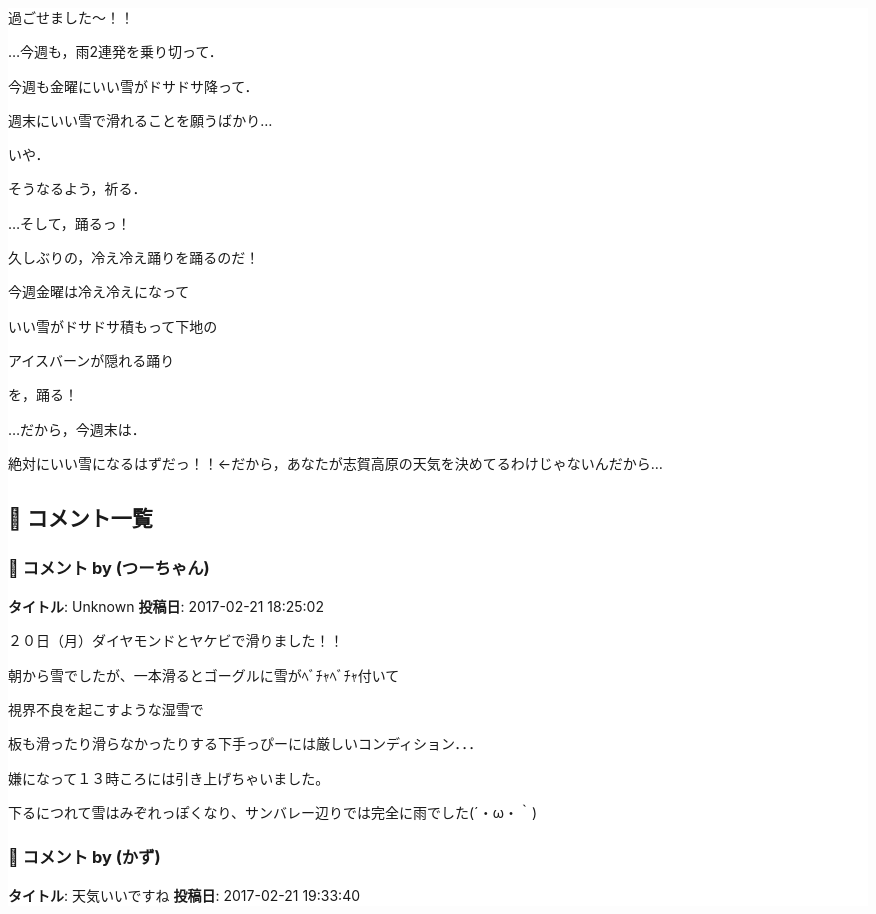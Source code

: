 過ごせました～！！





…今週も，雨2連発を乗り切って．


今週も金曜にいい雪がドサドサ降って．


週末にいい雪で滑れることを願うばかり…





いや．


そうなるよう，祈る．


…そして，踊るっ！


久しぶりの，冷え冷え踊りを踊るのだ！


今週金曜は冷え冷えになって


いい雪がドサドサ積もって下地の


アイスバーンが隠れる踊り


を，踊る！





…だから，今週末は．


絶対にいい雪になるはずだっ！！←だから，あなたが志賀高原の天気を決めてるわけじゃないんだから…

## 💬 コメント一覧

### 💬 コメント by (つーちゃん)
**タイトル**: Unknown
**投稿日**: 2017-02-21 18:25:02

２０日（月）ダイヤモンドとヤケビで滑りました！！

朝から雪でしたが、一本滑るとゴーグルに雪がﾍﾞﾁｬﾍﾞﾁｬ付いて

視界不良を起こすような湿雪で

板も滑ったり滑らなかったりする下手っぴーには厳しいコンディション．．．

嫌になって１３時ころには引き上げちゃいました。

下るにつれて雪はみぞれっぽくなり、サンバレー辺りでは完全に雨でした(´・ω・｀)

### 💬 コメント by (かず)
**タイトル**: 天気いいですね
**投稿日**: 2017-02-21 19:33:40

